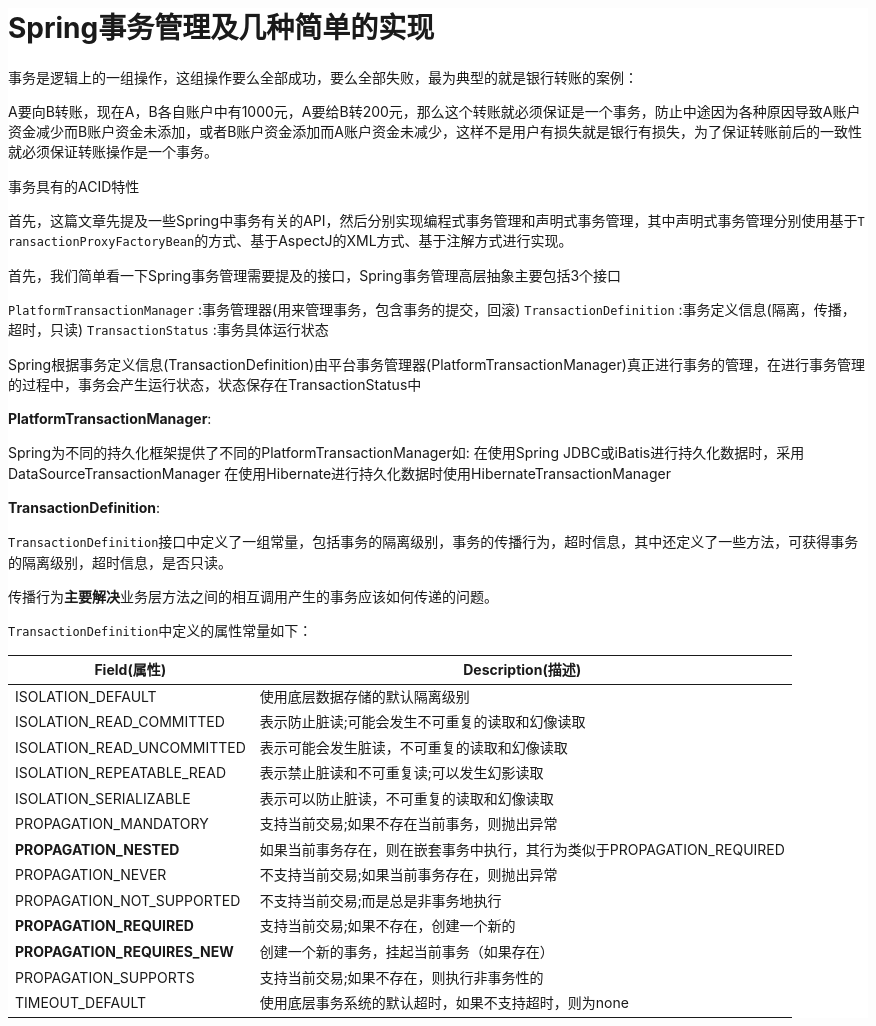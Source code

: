 # Spring事务管理及几种简单的实现



事务是逻辑上的一组操作，这组操作要么全部成功，要么全部失败，最为典型的就是银行转账的案例：

A要向B转账，现在A，B各自账户中有1000元，A要给B转200元，那么这个转账就必须保证是一个事务，防止中途因为各种原因导致A账户资金减少而B账户资金未添加，或者B账户资金添加而A账户资金未减少，这样不是用户有损失就是银行有损失，为了保证转账前后的一致性就必须保证转账操作是一个事务。

事务具有的ACID特性

首先，这篇文章先提及一些Spring中事务有关的API，然后分别实现编程式事务管理和声明式事务管理，其中声明式事务管理分别使用基于`TransactionProxyFactoryBean`的方式、基于AspectJ的XML方式、基于注解方式进行实现。

首先，我们简单看一下Spring事务管理需要提及的接口，Spring事务管理高层抽象主要包括3个接口

`PlatformTransactionManager` :事务管理器(用来管理事务，包含事务的提交，回滚)
`TransactionDefinition` :事务定义信息(隔离，传播，超时，只读)
`TransactionStatus` :事务具体运行状态

Spring根据事务定义信息(TransactionDefinition)由平台事务管理器(PlatformTransactionManager)真正进行事务的管理，在进行事务管理的过程中，事务会产生运行状态，状态保存在TransactionStatus中

**PlatformTransactionManager**:

Spring为不同的持久化框架提供了不同的PlatformTransactionManager如:
在使用Spring JDBC或iBatis进行持久化数据时，采用DataSourceTransactionManager
在使用Hibernate进行持久化数据时使用HibernateTransactionManager

**TransactionDefinition**:

`TransactionDefinition`接口中定义了一组常量，包括事务的隔离级别，事务的传播行为，超时信息，其中还定义了一些方法，可获得事务的隔离级别，超时信息，是否只读。

传播行为**主要解决**业务层方法之间的相互调用产生的事务应该如何传递的问题。

`TransactionDefinition`中定义的属性常量如下：

| Field(属性)                  | Description(描述)                                            |
| ---------------------------- | ------------------------------------------------------------ |
| ISOLATION_DEFAULT            | 使用底层数据存储的默认隔离级别                               |
| ISOLATION_READ_COMMITTED     | 表示防止脏读;可能会发生不可重复的读取和幻像读取              |
| ISOLATION_READ_UNCOMMITTED   | 表示可能会发生脏读，不可重复的读取和幻像读取                 |
| ISOLATION_REPEATABLE_READ    | 表示禁止脏读和不可重复读;可以发生幻影读取                    |
| ISOLATION_SERIALIZABLE       | 表示可以防止脏读，不可重复的读取和幻像读取                   |
| PROPAGATION_MANDATORY        | 支持当前交易;如果不存在当前事务，则抛出异常                  |
| **PROPAGATION_NESTED**       | 如果当前事务存在，则在嵌套事务中执行，其行为类似于PROPAGATION_REQUIRED |
| PROPAGATION_NEVER            | 不支持当前交易;如果当前事务存在，则抛出异常                  |
| PROPAGATION_NOT_SUPPORTED    | 不支持当前交易;而是总是非事务地执行                          |
| **PROPAGATION_REQUIRED**     | 支持当前交易;如果不存在，创建一个新的                        |
| **PROPAGATION_REQUIRES_NEW** | 创建一个新的事务，挂起当前事务（如果存在）                   |
| PROPAGATION_SUPPORTS         | 支持当前交易;如果不存在，则执行非事务性的                    |
| TIMEOUT_DEFAULT              | 使用底层事务系统的默认超时，如果不支持超时，则为none         |
